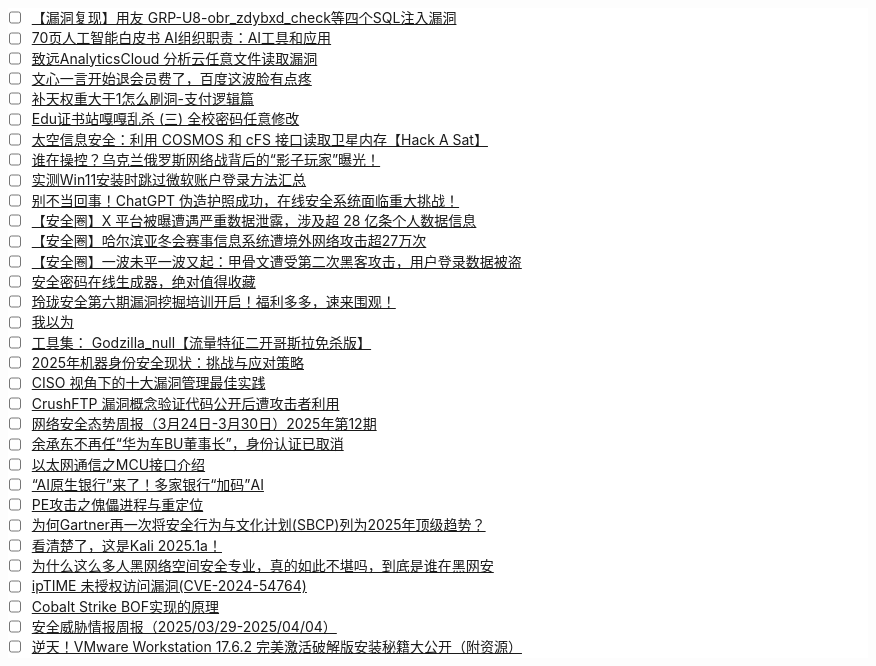   - [ ] [【漏洞复现】用友 GRP-U8-obr_zdybxd_check等四个SQL注入漏洞](https://mp.weixin.qq.com/s?__biz=MzkwNDgwMzA2Mw==&mid=2247483916&idx=1&sn=321b7646c67224e2fe07bd1bd4cd08ee)
  - [ ] [70页人工智能白皮书 AI组织职责：AI工具和应用](https://mp.weixin.qq.com/s?__biz=MjM5OTk4MDE2MA==&mid=2655273186&idx=1&sn=be24ff314f6683e5bb57aa45dc86a487)
  - [ ] [致远AnalyticsCloud 分析云任意文件读取漏洞](https://mp.weixin.qq.com/s?__biz=MzkzNzMxODkzMw==&mid=2247485750&idx=1&sn=74f395c1171e6c9c874d7dd8c51669ad)
  - [ ] [文心一言开始退会员费了，百度这波脸有点疼](https://mp.weixin.qq.com/s?__biz=MzkwMzI1ODUwNA==&mid=2247487975&idx=1&sn=3ed21538e8b1ee7971bc8caa276780b7)
  - [ ] [补天权重大于1怎么刷洞-支付逻辑篇](https://mp.weixin.qq.com/s?__biz=MzkyNTUyNTE5OA==&mid=2247486795&idx=1&sn=370be9dd4b1be505c4b0588ff1e9374b)
  - [ ] [Edu证书站嘎嘎乱杀 (三) 全校密码任意修改](https://mp.weixin.qq.com/s?__biz=MzkyNTUyNTE5OA==&mid=2247486795&idx=2&sn=73d332609af4e43f4850785a9caca102)
  - [ ] [太空信息安全：利用 COSMOS 和 cFS 接口读取卫星内存【Hack A Sat】](https://mp.weixin.qq.com/s?__biz=MzU5OTU3NDEzOQ==&mid=2247492830&idx=1&sn=f999cd4977db63a4ae887281247372fd)
  - [ ] [谁在操控？乌克兰俄罗斯网络战背后的“影子玩家”曝光！](https://mp.weixin.qq.com/s?__biz=MzU4NDY3MTk2NQ==&mid=2247491367&idx=1&sn=b756f784fba41ee256f08bad8187a4dd)
  - [ ] [实测Win11安装时跳过微软账户登录方法汇总](https://mp.weixin.qq.com/s?__biz=MzkzMDQ0NzQwNA==&mid=2247486391&idx=1&sn=4e62e4ec9483d9f2636aeb6b11defbc1)
  - [ ] [别不当回事！ChatGPT 伪造护照成功，在线安全系统面临重大挑战！](https://mp.weixin.qq.com/s?__biz=MzU4NDY3MTk2NQ==&mid=2247491360&idx=1&sn=e2d7583297fc079de4264b9bd18e8e63)
  - [ ] [【安全圈】X 平台被曝遭遇严重数据泄露，涉及超 28 亿条个人数据信息](https://mp.weixin.qq.com/s?__biz=MzIzMzE4NDU1OQ==&mid=2652068877&idx=1&sn=582904e3e891e62970670d4c5516ae24)
  - [ ] [【安全圈】哈尔滨亚冬会赛事信息系统遭境外网络攻击超27万次](https://mp.weixin.qq.com/s?__biz=MzIzMzE4NDU1OQ==&mid=2652068877&idx=2&sn=de91714ba6ad39d974d02124a2c4d217)
  - [ ] [【安全圈】一波未平一波又起：甲骨文遭受第二次黑客攻击，用户登录数据被盗](https://mp.weixin.qq.com/s?__biz=MzIzMzE4NDU1OQ==&mid=2652068877&idx=3&sn=f60c6b315f89a27e26a22f7a8ff44a30)
  - [ ] [安全密码在线生成器，绝对值得收藏](https://mp.weixin.qq.com/s?__biz=Mzg2ODE5OTM5Nw==&mid=2247486849&idx=1&sn=398121c7d5f1c0102a7ed619808aee8b)
  - [ ] [玲珑安全第六期漏洞挖掘培训开启！福利多多，速来围观！](https://mp.weixin.qq.com/s?__biz=Mzg4NjY3OTQ3NA==&mid=2247486842&idx=1&sn=e2839892a4c331387be5a704bf28bb61)
  - [ ] [我以为](https://mp.weixin.qq.com/s?__biz=Mzg2NDg2MDIxNQ==&mid=2247485868&idx=1&sn=256e056b56c1411501ca83f696b28c2b)
  - [ ] [工具集： Godzilla_null【流量特征二开哥斯拉免杀版】](https://mp.weixin.qq.com/s?__biz=Mzk0MjY1ODE5Mg==&mid=2247485864&idx=1&sn=4de3882f5ba20b2e584e7743815bdb87)
  - [ ] [2025年机器身份安全现状：挑战与应对策略](https://mp.weixin.qq.com/s?__biz=MjM5NjA0NjgyMA==&mid=2651317729&idx=1&sn=07b391e015bca8feb40afdab358eb35e)
  - [ ] [CISO 视角下的十大漏洞管理最佳实践](https://mp.weixin.qq.com/s?__biz=MjM5NjA0NjgyMA==&mid=2651317729&idx=2&sn=26cffa974cc791aae1afb86227ead8ec)
  - [ ] [CrushFTP 漏洞概念验证代码公开后遭攻击者利用](https://mp.weixin.qq.com/s?__biz=MjM5NjA0NjgyMA==&mid=2651317729&idx=3&sn=d17f83be602d42c821f5dd08dc304360)
  - [ ] [网络安全态势周报（3月24日-3月30日）2025年第12期](https://mp.weixin.qq.com/s?__biz=MzkzNjM4ODc3OQ==&mid=2247485777&idx=1&sn=5942fb4a515fe3b15b9fa9f0f909136a)
  - [ ] [余承东不再任“华为车BU董事长”，身份认证已取消](https://mp.weixin.qq.com/s?__biz=MzIzOTc2OTAxMg==&mid=2247553664&idx=1&sn=f9d8e01064252605464abfe57af5690f)
  - [ ] [以太网通信之MCU接口介绍](https://mp.weixin.qq.com/s?__biz=MzIzOTc2OTAxMg==&mid=2247553664&idx=2&sn=8b70bc52b8ae5cced09239bddb1641f0)
  - [ ] [“AI原生银行”来了！多家银行“加码”AI](https://mp.weixin.qq.com/s?__biz=MzIxMDIwODM2MA==&mid=2653931920&idx=1&sn=5451e7ccf9c256de199efa096b9dc73e)
  - [ ] [PE攻击之傀儡进程与重定位](https://mp.weixin.qq.com/s?__biz=MjM5NTc2MDYxMw==&mid=2458591516&idx=1&sn=3d7f9c4db0de80b7beb334b93141e071)
  - [ ] [为何Gartner再一次将安全行为与文化计划(SBCP)列为2025年顶级趋势？](https://mp.weixin.qq.com/s?__biz=MzU0MDc5ODM0Mg==&mid=2247484958&idx=1&sn=e6f4742477594f14590391bbe354bd38)
  - [ ] [看清楚了，这是Kali 2025.1a！](https://mp.weixin.qq.com/s?__biz=Mzg2Nzk0NjA4Mg==&mid=2247501121&idx=1&sn=02195a96a3cefb54a6942cdf886ee02b)
  - [ ] [为什么这么多人黑网络空间安全专业，真的如此不堪吗，到底是谁在黑网安](https://mp.weixin.qq.com/s?__biz=MzkwMTU2NzMwOQ==&mid=2247484965&idx=1&sn=a48a48ce6e37fc0bbc8c5440e34b2f10)
  - [ ] [ipTIME 未授权访问漏洞(CVE-2024-54764)](https://mp.weixin.qq.com/s?__biz=MzkzMTcwMTg1Mg==&mid=2247491034&idx=1&sn=df883c3753afd737b65d84e85c22c83b)
  - [ ] [Cobalt Strike BOF实现的原理](https://mp.weixin.qq.com/s?__biz=MzkyNTYwOTMyNA==&mid=2247485219&idx=1&sn=1230e8af540b51e41454588712660f0e)
  - [ ] [安全威胁情报周报（2025/03/29-2025/04/04）](https://mp.weixin.qq.com/s?__biz=Mzg4NjYyMzUyNg==&mid=2247491629&idx=1&sn=0f490e8ee390a52d0a23f077651158ab)
  - [ ] [逆天！VMware Workstation 17.6.2 完美激活破解版安装秘籍大公开（附资源）](https://mp.weixin.qq.com/s?__biz=MzkxODc5OTg5MQ==&mid=2247484561&idx=1&sn=7351d13adf41607dde053ee0b7d68df8)
